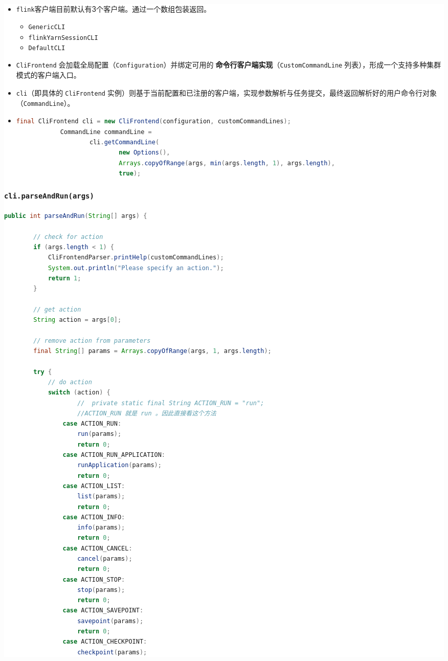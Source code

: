 - `flink`客户端目前默认有3个客户端。通过一个数组包装返回。

  - `GenericCLI`
  - `flinkYarnSessionCLI`
  - `DefaultCLI`

- `CliFrontend` 会加载全局配置（`Configuration`）并绑定可用的 **命令行客户端实现**（`CustomCommandLine` 列表），形成一个支持多种集群模式的客户端入口。

-  `cli`（即具体的 `CliFrontend` 实例）则基于当前配置和已注册的客户端，实现参数解析与任务提交，最终返回解析好的用户命令行对象（`CommandLine`）。

- ~~~java
  final CliFrontend cli = new CliFrontend(configuration, customCommandLines);
              CommandLine commandLine =
                      cli.getCommandLine(
                              new Options(),
                              Arrays.copyOfRange(args, min(args.length, 1), args.length),
                              true);
  ~~~

### `cli.parseAndRun(args)`

~~~java
public int parseAndRun(String[] args) {

        // check for action
        if (args.length < 1) {
            CliFrontendParser.printHelp(customCommandLines);
            System.out.println("Please specify an action.");
            return 1;
        }

        // get action
        String action = args[0];

        // remove action from parameters
        final String[] params = Arrays.copyOfRange(args, 1, args.length);

        try {
            // do action
            switch (action) {
                    //  private static final String ACTION_RUN = "run";
                    //ACTION_RUN 就是 run 。因此直接看这个方法
                case ACTION_RUN:
                    run(params);
                    return 0;
                case ACTION_RUN_APPLICATION:
                    runApplication(params);
                    return 0;
                case ACTION_LIST:
                    list(params);
                    return 0;
                case ACTION_INFO:
                    info(params);
                    return 0;
                case ACTION_CANCEL:
                    cancel(params);
                    return 0;
                case ACTION_STOP:
                    stop(params);
                    return 0;
                case ACTION_SAVEPOINT:
                    savepoint(params);
                    return 0;
                case ACTION_CHECKPOINT:
                    checkpoint(params);
  ~~~